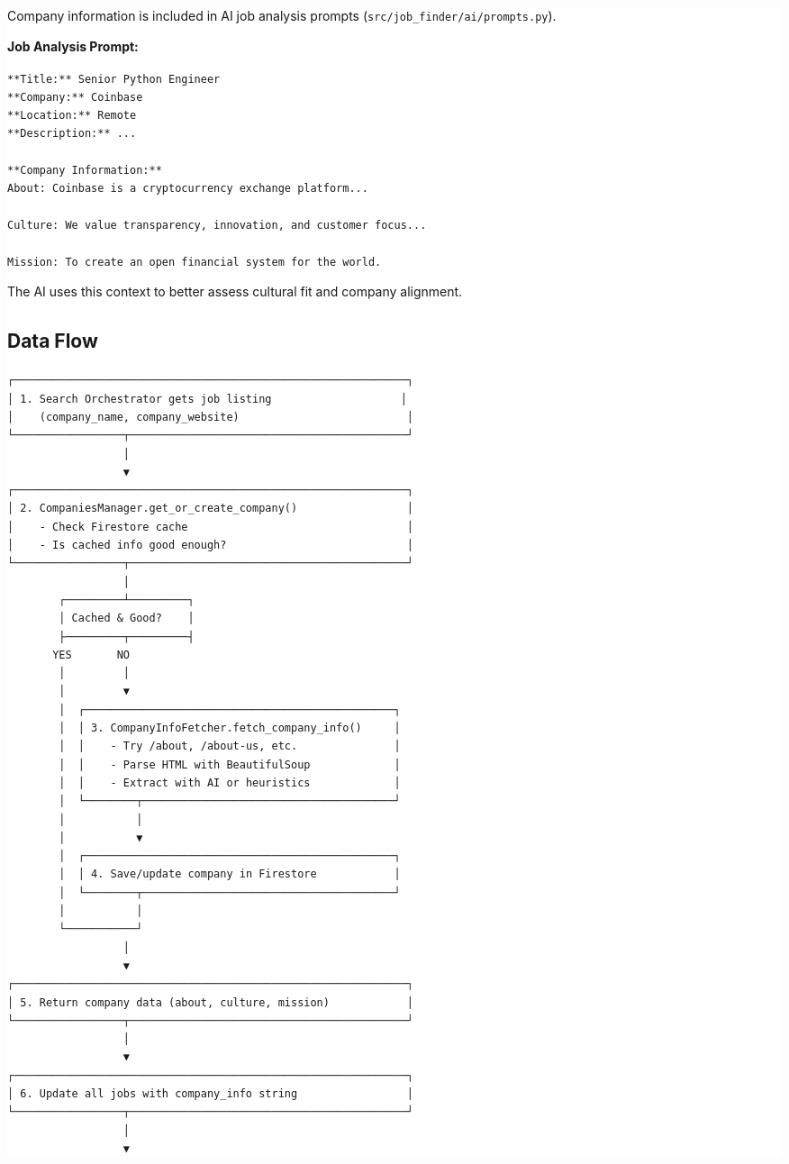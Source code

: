 Company information is included in AI job analysis prompts (`src/job_finder/ai/prompts.py`).

**Job Analysis Prompt:**
```
**Title:** Senior Python Engineer
**Company:** Coinbase
**Location:** Remote
**Description:** ...

**Company Information:**
About: Coinbase is a cryptocurrency exchange platform...

Culture: We value transparency, innovation, and customer focus...

Mission: To create an open financial system for the world.
```

The AI uses this context to better assess cultural fit and company alignment.

## Data Flow

```
┌─────────────────────────────────────────────────────────────┐
│ 1. Search Orchestrator gets job listing                    │
│    (company_name, company_website)                          │
└─────────────────┬───────────────────────────────────────────┘
                  │
                  ▼
┌─────────────────────────────────────────────────────────────┐
│ 2. CompaniesManager.get_or_create_company()                 │
│    - Check Firestore cache                                  │
│    - Is cached info good enough?                            │
└─────────────────┬───────────────────────────────────────────┘
                  │
        ┌─────────┴─────────┐
        │ Cached & Good?    │
        ├─────────┬─────────┤
       YES       NO
        │         │
        │         ▼
        │  ┌────────────────────────────────────────────────┐
        │  │ 3. CompanyInfoFetcher.fetch_company_info()     │
        │  │    - Try /about, /about-us, etc.               │
        │  │    - Parse HTML with BeautifulSoup             │
        │  │    - Extract with AI or heuristics             │
        │  └────────┬───────────────────────────────────────┘
        │           │
        │           ▼
        │  ┌────────────────────────────────────────────────┐
        │  │ 4. Save/update company in Firestore            │
        │  └────────┬───────────────────────────────────────┘
        │           │
        └───────────┘
                  │
                  ▼
┌─────────────────────────────────────────────────────────────┐
│ 5. Return company data (about, culture, mission)            │
└─────────────────┬───────────────────────────────────────────┘
                  │
                  ▼
┌─────────────────────────────────────────────────────────────┐
│ 6. Update all jobs with company_info string                 │
└─────────────────┬───────────────────────────────────────────┘
                  │
                  ▼
```